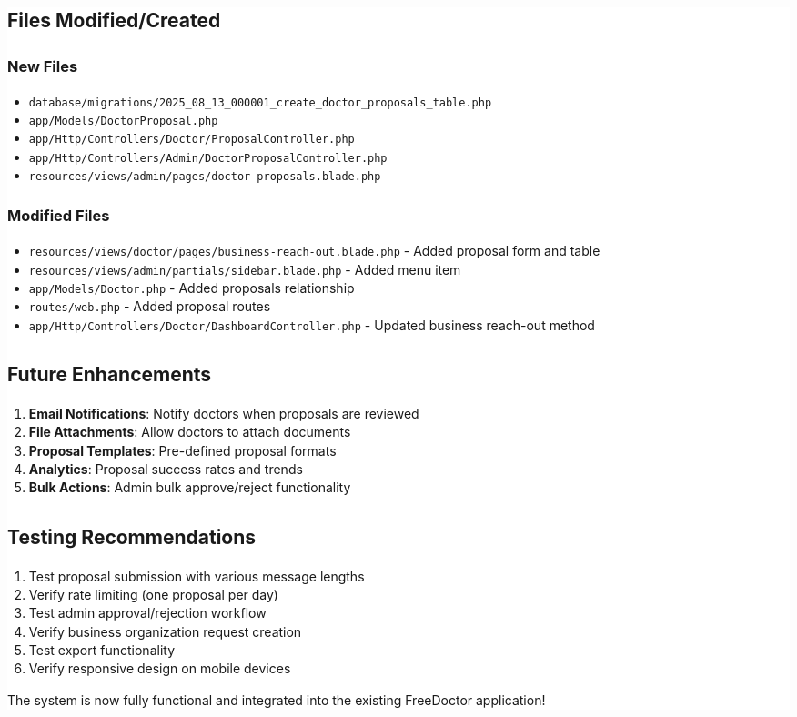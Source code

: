 ## Files Modified/Created

### New Files
- `database/migrations/2025_08_13_000001_create_doctor_proposals_table.php`
- `app/Models/DoctorProposal.php`
- `app/Http/Controllers/Doctor/ProposalController.php`
- `app/Http/Controllers/Admin/DoctorProposalController.php`
- `resources/views/admin/pages/doctor-proposals.blade.php`

### Modified Files
- `resources/views/doctor/pages/business-reach-out.blade.php` - Added proposal form and table
- `resources/views/admin/partials/sidebar.blade.php` - Added menu item
- `app/Models/Doctor.php` - Added proposals relationship
- `routes/web.php` - Added proposal routes
- `app/Http/Controllers/Doctor/DashboardController.php` - Updated business reach-out method

## Future Enhancements
1. **Email Notifications**: Notify doctors when proposals are reviewed
2. **File Attachments**: Allow doctors to attach documents
3. **Proposal Templates**: Pre-defined proposal formats
4. **Analytics**: Proposal success rates and trends
5. **Bulk Actions**: Admin bulk approve/reject functionality

## Testing Recommendations
1. Test proposal submission with various message lengths
2. Verify rate limiting (one proposal per day)
3. Test admin approval/rejection workflow
4. Verify business organization request creation
5. Test export functionality
6. Verify responsive design on mobile devices

The system is now fully functional and integrated into the existing FreeDoctor application!
